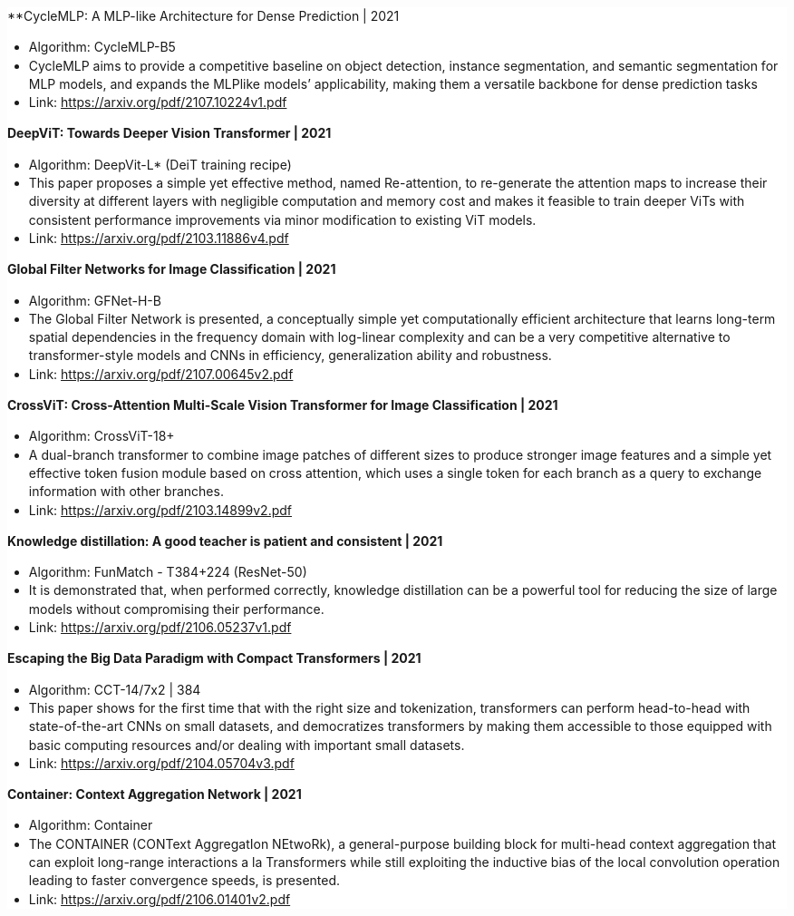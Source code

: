 **CycleMLP: A MLP-like Architecture for Dense Prediction | 2021

- Algorithm: CycleMLP-B5
- CycleMLP aims to provide a competitive baseline on object detection, instance segmentation, and semantic segmentation for MLP models, and expands the MLPlike models’ applicability, making them a versatile backbone for dense prediction tasks
- Link: https://arxiv.org/pdf/2107.10224v1.pdf

**DeepViT: Towards Deeper Vision Transformer | 2021**

- Algorithm: DeepVit-L* (DeiT training recipe)
- This paper proposes a simple yet effective method, named Re-attention, to re-generate the attention maps to increase their diversity at different layers with negligible computation and memory cost and makes it feasible to train deeper ViTs with consistent performance improvements via minor modification to existing ViT models.
- Link: https://arxiv.org/pdf/2103.11886v4.pdf

**Global Filter Networks for Image Classification | 2021**

- Algorithm: GFNet-H-B
- The Global Filter Network is presented, a conceptually simple yet computationally efficient architecture that learns long-term spatial dependencies in the frequency domain with log-linear complexity and can be a very competitive alternative to transformer-style models and CNNs in efficiency, generalization ability and robustness.
- Link: https://arxiv.org/pdf/2107.00645v2.pdf

**CrossViT: Cross-Attention Multi-Scale Vision Transformer for Image Classification | 2021**

- Algorithm: CrossViT-18+
- A dual-branch transformer to combine image patches of different sizes to produce stronger image features and a simple yet effective token fusion module based on cross attention, which uses a single token for each branch as a query to exchange information with other branches.
- Link: https://arxiv.org/pdf/2103.14899v2.pdf

**Knowledge distillation: A good teacher is patient and consistent | 2021**

- Algorithm: FunMatch - T384+224 (ResNet-50)
- It is demonstrated that, when performed correctly, knowledge distillation can be a powerful tool for reducing the size of large models without compromising their performance.
- Link: https://arxiv.org/pdf/2106.05237v1.pdf

**Escaping the Big Data Paradigm with Compact Transformers | 2021**

- Algorithm: CCT-14/7x2 | 384
- This paper shows for the first time that with the right size and tokenization, transformers can perform head-to-head with state-of-the-art CNNs on small datasets, and democratizes transformers by making them accessible to those equipped with basic computing resources and/or dealing with important small datasets.
- Link: https://arxiv.org/pdf/2104.05704v3.pdf

**Container: Context Aggregation Network | 2021**

- Algorithm: Container
- The CONTAINER (CONText AggregatIon NEtwoRk), a general-purpose building block for multi-head context aggregation that can exploit long-range interactions a la Transformers while still exploiting the inductive bias of the local convolution operation leading to faster convergence speeds, is presented.
- Link: https://arxiv.org/pdf/2106.01401v2.pdf

